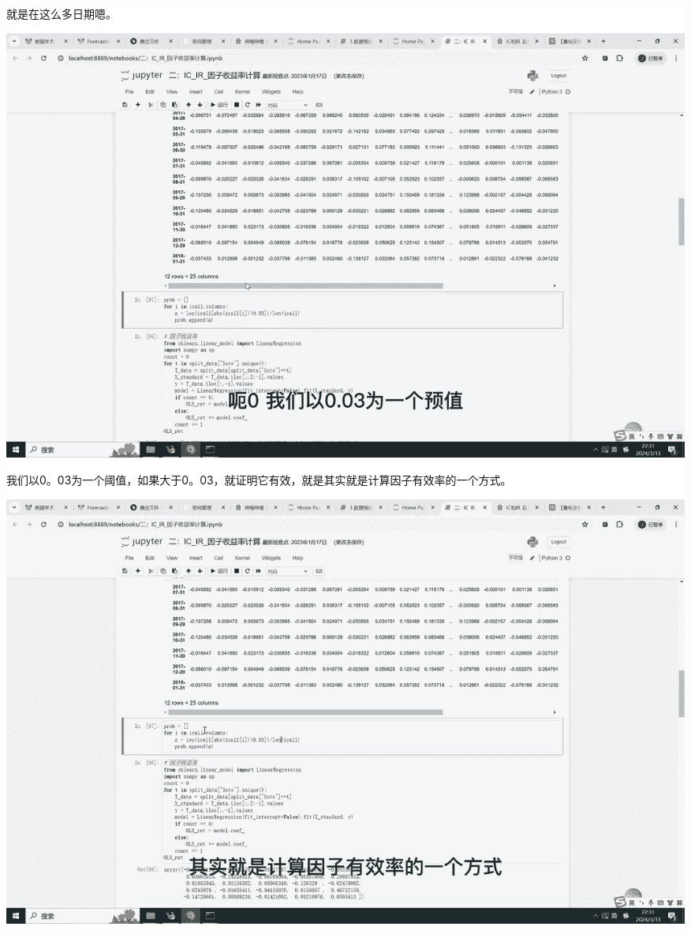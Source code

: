 就是在这么多日期嗯。

![](img/83fdf62721d53898ba9414a08d6db8d9_45.png)

我们以0。03为一个阈值，如果大于0。03，就证明它有效，就是其实就是计算因子有效率的一个方式。

![](img/83fdf62721d53898ba9414a08d6db8d9_47.png)
